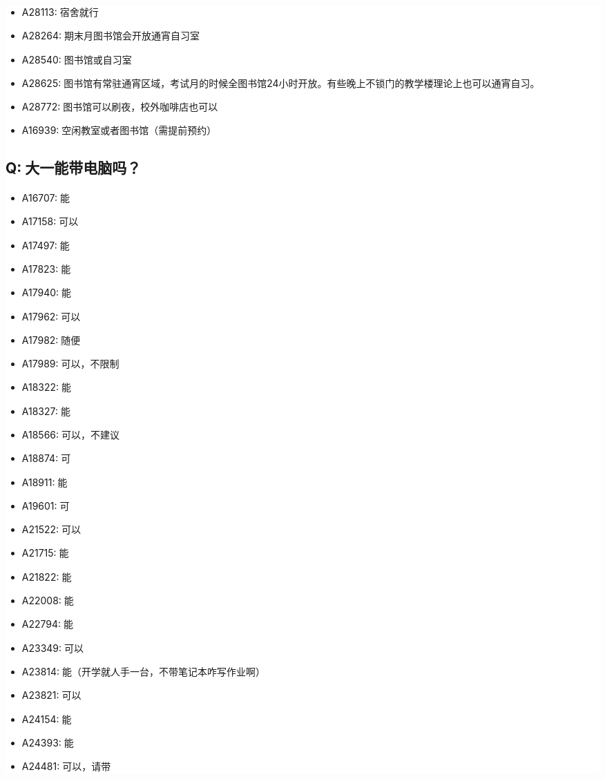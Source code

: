 - A28113: 宿舍就行

- A28264: 期末月图书馆会开放通宵自习室

- A28540: 图书馆或自习室

- A28625: 图书馆有常驻通宵区域，考试月的时候全图书馆24小时开放。有些晚上不锁门的教学楼理论上也可以通宵自习。

- A28772: 图书馆可以刷夜，校外咖啡店也可以

- A16939: 空闲教室或者图书馆（需提前预约）

## Q: 大一能带电脑吗？

- A16707: 能

- A17158: 可以

- A17497: 能

- A17823: 能

- A17940: 能

- A17962: 可以

- A17982: 随便

- A17989: 可以，不限制

- A18322: 能

- A18327: 能

- A18566: 可以，不建议

- A18874: 可

- A18911: 能

- A19601: 可

- A21522: 可以

- A21715: 能

- A21822: 能

- A22008: 能

- A22794: 能

- A23349: 可以

- A23814: 能（开学就人手一台，不带笔记本咋写作业啊）

- A23821: 可以

- A24154: 能

- A24393: 能

- A24481: 可以，请带
